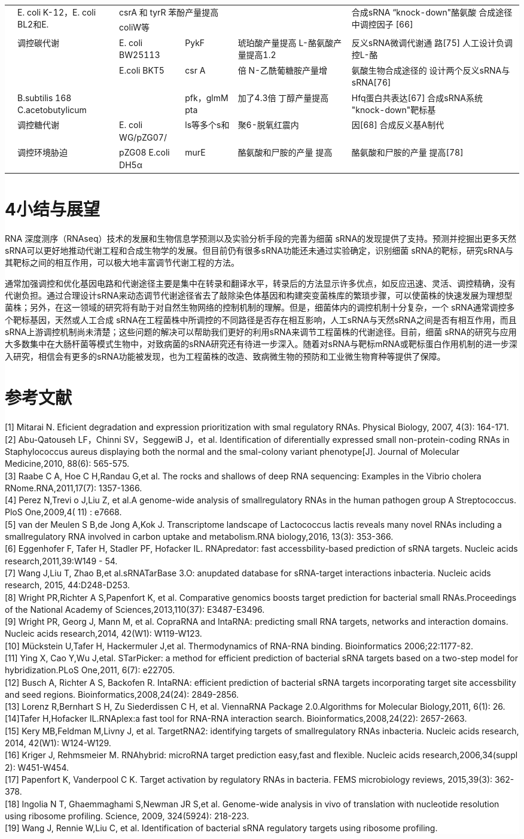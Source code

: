 <html><body><table><tr><td rowspan="7"></td><td rowspan="2">E. coli K-12，E. coli BL2和E.</td><td colspan="3">csrA 和 tyrR 苯酚产量提高</td><td rowspan="2">合成sRNA “knock-down"酪氨酸 合成途径中调控因子 [66]</td></tr><tr><td>coliW等</td><td></td><td></td></tr><tr><td rowspan="2">调控碳代谢</td><td>E. coli BW25113</td><td>PykF</td><td>琥珀酸产量提高 L-酪氨酸产量提高1.2</td><td>反义sRNA微调代谢通 路[75] 人工设计负调控L-酪</td></tr><tr><td>E.coli BKT5</td><td>csr A</td><td>倍 N-乙酰葡糖胺产量增</td><td>氨酸生物合成途径的 设计两个反义sRNA与 sRNA[76]</td></tr><tr><td>B.subtilis 168 C.acetobutylicum</td><td></td><td>pfk，glmM pta</td><td>加了4.3倍 丁醇产量提高</td><td>Hfq蛋白共表达[67] 合成sRNA系统 "knock-down"靶标基</td></tr><tr><td>调控糖代谢</td><td>E. coli WG/pZG07/</td><td>ls等多个s和</td><td>聚6-脱氧红震内</td><td>因[68] 合成反义基A制代</td></tr><tr><td>调控环境胁迫</td><td>pZG08 E.coli DH5α</td><td>murE</td><td>酪氨酸和尸胺的产量 提高</td><td>酪氨酸和尸胺的产量 提高[78]</td></tr></table></body></html>

# 4小结与展望

RNA 深度测序（RNAseq）技术的发展和生物信息学预测以及实验分析手段的完善为细菌 sRNA的发现提供了支持。预测并挖掘出更多天然 sRNA可以更好地推动代谢工程和合成生物学的发展。但目前仍有很多sRNA功能还未通过实验确定，识别细菌 sRNA的靶标，研究sRNA与其靶标之间的相互作用，可以极大地丰富调节代谢工程的方法。

通常加强调控和优化基因电路和代谢途径主要是集中在转录和翻译水平，转录后的方法显示许多优点，如反应迅速、灵活、调控精确，没有代谢负担。通过合理设计sRNA来动态调节代谢途径省去了敲除染色体基因和构建突变菌株库的繁琐步骤，可以使菌株的快速发展为理想型菌株；另外，在这一领域的研究将有助于对自然生物网络的控制机制的理解。但是，细菌体内的调控机制十分复杂，一个 sRNA通常调控多个靶标基因，天然或人工合成 sRNA在工程菌株中所调控的不同路径是否存在相互影响，人工sRNA与天然sRNA之间是否有相互作用，而且sRNA上游调控机制尚未清楚；这些问题的解决可以帮助我们更好的利用sRNA来调节工程菌株的代谢途径。目前，细菌 sRNA的研究与应用大多数集中在大肠杆菌等模式生物中，对致病菌的sRNA研究还有待进一步深入。随着对sRNA与靶标mRNA或靶标蛋白作用机制的进一步深入研究，相信会有更多的sRNA功能被发现，也为工程菌株的改造、致病微生物的预防和工业微生物育种等提供了保障。

# 参考文献

[1] Mitarai N. Eficient degradation and expression prioritization with smal regulatory RNAs. Physical Biology, 2007, 4(3): 164-171.   
[2] Abu-Qatouseh LF，Chinni SV，SeggewiB J，et al. Identification of diferentially expressed small non-protein-coding RNAs in Staphylococcus aureus displaying both the normal and the smal-colony variant phenotype[J]. Journal of Molecular Medicine,2010, 88(6): 565-575.   
[3] Raabe C A, Hoe C H,Randau G,et al. The rocks and shallows of deep RNA sequencing: Examples in the Vibrio cholera RNome.RNA,2011,17(7): 1357-1366.   
[4] Perez N,Trevi o J,Liu Z, et al.A genome-wide analysis of smallregulatory RNAs in the human pathogen group A Streptococcus. PloS One,2009,4( 11) : e7668.   
[5] van der Meulen S B,de Jong A,Kok J. Transcriptome landscape of Lactococcus lactis reveals many novel RNAs including a smallregulatory RNA involved in carbon uptake and metabolism.RNA biology,2016, 13(3): 353-366.   
[6] Eggenhofer F, Tafer H, Stadler PF, Hofacker IL. RNApredator: fast accessbility-based prediction of sRNA targets. Nucleic acids research,2011,39:W149 - 54.   
[7] Wang J,Liu T, Zhao B,et al.sRNATarBase 3.O: anupdated database for sRNA-target interactions inbacteria. Nucleic acids research, 2015, 44:D248-D253.   
[8] Wright PR,Richter A S,Papenfort K, et al. Comparative genomics boosts target prediction for bacterial small RNAs.Proceedings of the National Academy of Sciences,2013,110(37): E3487-E3496.   
[9] Wright PR, Georg J, Mann M, et al. CopraRNA and IntaRNA: predicting small RNA targets, networks and interaction domains. Nucleic acids research,2014, 42(W1): W119-W123.   
[10] Mückstein U,Tafer H, Hackermuler J,et al. Thermodynamics of RNA-RNA binding. Bioinformatics 2006;22:1177-82.   
[11] Ying X, Cao Y,Wu J,etal. STarPicker: a method for efficient prediction of bacterial sRNA targets based on a two-step model for hybridization.PLoS One,2011, 6(7): e22705.   
[12] Busch A, Richter A S, Backofen R. IntaRNA: efficient prediction of bacterial sRNA targets incorporating target site accessbility and seed regions. Bioinformatics,2008,24(24): 2849-2856.   
[13] Lorenz R,Bernhart S H, Zu Siederdissen C H, et al. ViennaRNA Package 2.0.Algorithms for Molecular Biology,2011, 6(1): 26.   
[14]Tafer H,Hofacker IL.RNAplex:a fast tool for RNA-RNA interaction search. Bioinformatics,2008,24(22): 2657-2663.   
[15] Kery MB,Feldman M,Livny J, et al. TargetRNA2: identifying targets of smallregulatory RNAs inbacteria. Nucleic acids research, 2014, 42(W1): W124-W129.   
[16] Kriger J, Rehmsmeier M. RNAhybrid: microRNA target prediction easy,fast and flexible. Nucleic acids research,2006,34(suppl 2): W451-W454.   
[17] Papenfort K, Vanderpool C K. Target activation by regulatory RNAs in bacteria. FEMS microbiology reviews, 2015,39(3): 362-378.   
[18] Ingolia N T, Ghaemmaghami S,Newman JR S,et al. Genome-wide analysis in vivo of translation with nucleotide resolution using ribosome profiling. Science, 2009, 324(5924): 218-223.   
[19] Wang J, Rennie W,Liu C, et al. Identification of bacterial sRNA regulatory targets using ribosome profiling.   